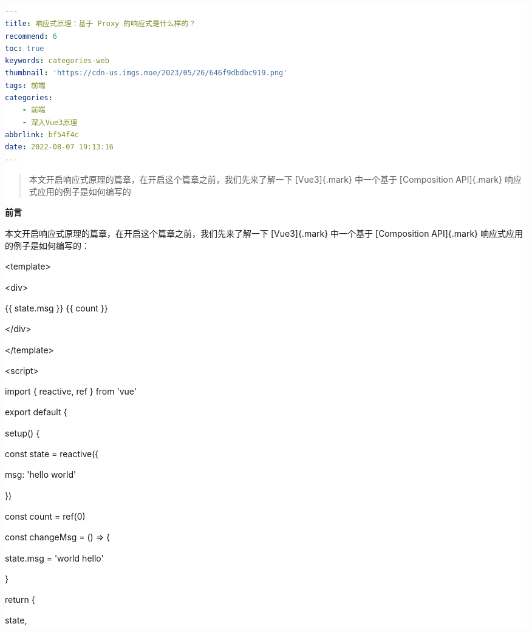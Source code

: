 ```yaml
---
title: 响应式原理：基于 Proxy 的响应式是什么样的？
recommend: 6
toc: true
keywords: categories-web
thumbnail: 'https://cdn-us.imgs.moe/2023/05/26/646f9dbdbc919.png'
tags: 前端
categories:
    - 前端
    - 深入Vue3原理
abbrlink: bf54f4c
date: 2022-08-07 19:13:16
---
```


> 本文开启响应式原理的篇章，在开启这个篇章之前，我们先来了解一下 [Vue3]{.mark} 中一个基于 [Composition
API]{.mark} 响应式应用的例子是如何编写的


**前言**

本文开启响应式原理的篇章，在开启这个篇章之前，我们先来了解一下 [Vue3]{.mark} 中一个基于 [Composition
API]{.mark} 响应式应用的例子是如何编写的：

\<template\>

\<div\>

{{ state.msg }} {{ count }}

\</div\>

\</template\>

\<script\>

import { reactive, ref } from \'vue\'

export default {

setup() {

const state = reactive({

msg: \'hello world\'

})

const count = ref(0)

const changeMsg = () =\> {

state.msg = \'world hello\'

}

return {

state,
